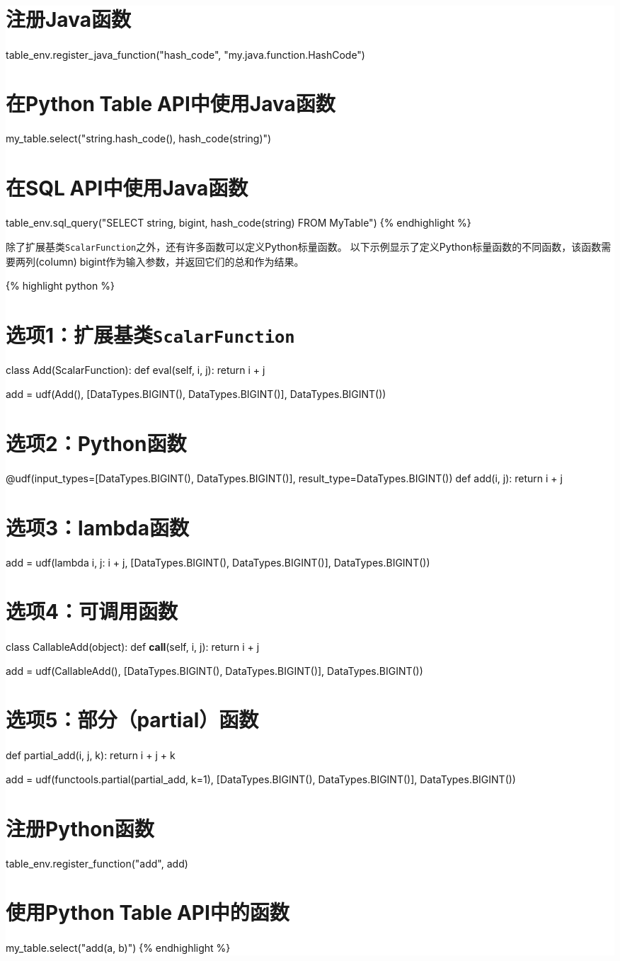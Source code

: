 # 注册Java函数
table_env.register_java_function("hash_code", "my.java.function.HashCode")

# 在Python Table API中使用Java函数
my_table.select("string.hash_code(), hash_code(string)")

# 在SQL API中使用Java函数
table_env.sql_query("SELECT string, bigint, hash_code(string) FROM MyTable")
{% endhighlight %}

除了扩展基类`ScalarFunction`之外，还有许多函数可以定义Python标量函数。
以下示例显示了定义Python标量函数的不同函数，该函数需要两列(column) 
bigint作为输入参数，并返回它们的总和作为结果。

{% highlight python %}
# 选项1：扩展基类`ScalarFunction`
class Add(ScalarFunction):
  def eval(self, i, j):
    return i + j

add = udf(Add(), [DataTypes.BIGINT(), DataTypes.BIGINT()], DataTypes.BIGINT())

# 选项2：Python函数
@udf(input_types=[DataTypes.BIGINT(), DataTypes.BIGINT()], result_type=DataTypes.BIGINT())
def add(i, j):
  return i + j

# 选项3：lambda函数
add = udf(lambda i, j: i + j, [DataTypes.BIGINT(), DataTypes.BIGINT()], DataTypes.BIGINT())

# 选项4：可调用函数
class CallableAdd(object):
  def __call__(self, i, j):
    return i + j

add = udf(CallableAdd(), [DataTypes.BIGINT(), DataTypes.BIGINT()], DataTypes.BIGINT())

# 选项5：部分（partial）函数
def partial_add(i, j, k):
  return i + j + k

add = udf(functools.partial(partial_add, k=1), [DataTypes.BIGINT(), DataTypes.BIGINT()],
          DataTypes.BIGINT())

# 注册Python函数
table_env.register_function("add", add)
# 使用Python Table API中的函数
my_table.select("add(a, b)")
{% endhighlight %}
